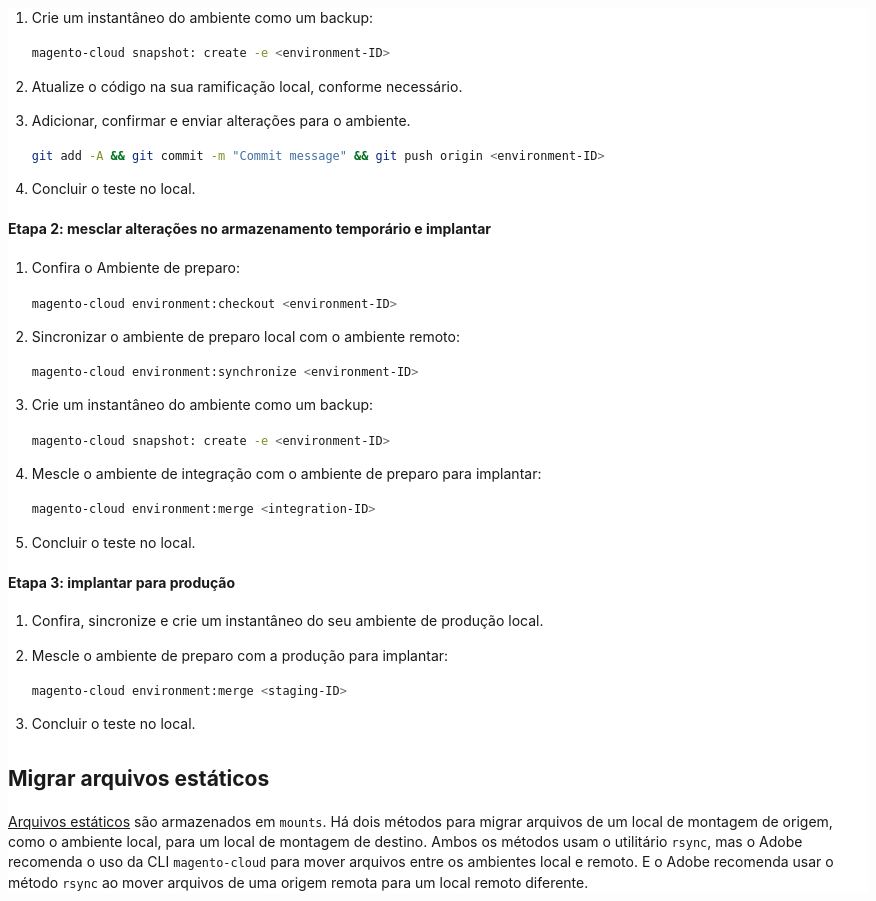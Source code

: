 1. Crie um instantâneo do ambiente como um backup:

   ```bash
   magento-cloud snapshot: create -e <environment-ID>
   ```

1. Atualize o código na sua ramificação local, conforme necessário.

1. Adicionar, confirmar e enviar alterações para o ambiente.

   ```bash
   git add -A && git commit -m "Commit message" && git push origin <environment-ID>
   ```

1. Concluir o teste no local.

#### Etapa 2: mesclar alterações no armazenamento temporário e implantar

1. Confira o Ambiente de preparo:

   ```bash
   magento-cloud environment:checkout <environment-ID>
   ```

1. Sincronizar o ambiente de preparo local com o ambiente remoto:

   ```bash
   magento-cloud environment:synchronize <environment-ID>
   ```

1. Crie um instantâneo do ambiente como um backup:

   ```bash
   magento-cloud snapshot: create -e <environment-ID>
   ```

1. Mescle o ambiente de integração com o ambiente de preparo para implantar:

   ```bash
   magento-cloud environment:merge <integration-ID>
   ```

1. Concluir o teste no local.

#### Etapa 3: implantar para produção

1. Confira, sincronize e crie um instantâneo do seu ambiente de produção local.

1. Mescle o ambiente de preparo com a produção para implantar:

   ```bash
   magento-cloud environment:merge <staging-ID>
   ```

1. Concluir o teste no local.

## Migrar arquivos estáticos

[Arquivos estáticos](https://experienceleague.adobe.com/en/docs/commerce-operations/implementation-playbook/glossary) são armazenados em `mounts`. Há dois métodos para migrar arquivos de um local de montagem de origem, como o ambiente local, para um local de montagem de destino. Ambos os métodos usam o utilitário `rsync`, mas o Adobe recomenda o uso da CLI `magento-cloud` para mover arquivos entre os ambientes local e remoto. E o Adobe recomenda usar o método `rsync` ao mover arquivos de uma origem remota para um local remoto diferente.
